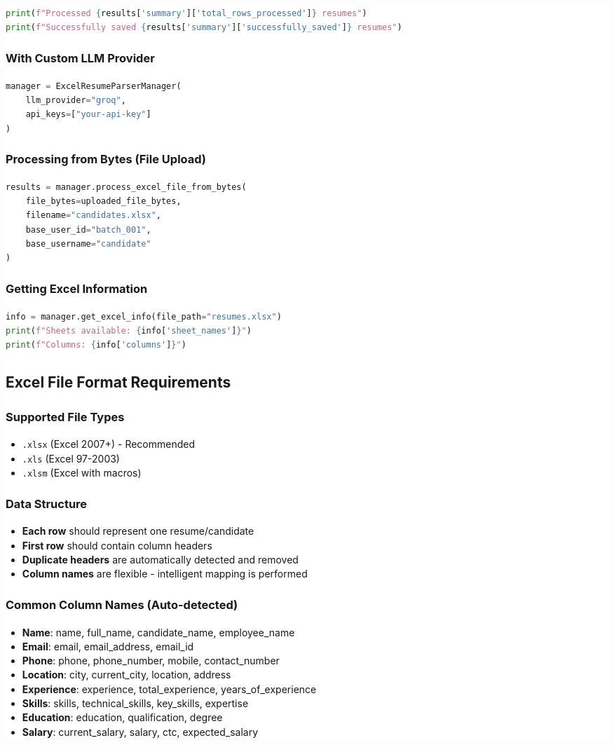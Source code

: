 ```python
print(f"Processed {results['summary']['total_rows_processed']} resumes")
print(f"Successfully saved {results['summary']['successfully_saved']} resumes")
```

### With Custom LLM Provider
```python
manager = ExcelResumeParserManager(
    llm_provider="groq",
    api_keys=["your-api-key"]
)
```

### Processing from Bytes (File Upload)
```python
results = manager.process_excel_file_from_bytes(
    file_bytes=uploaded_file_bytes,
    filename="candidates.xlsx",
    base_user_id="batch_001",
    base_username="candidate"
)
```

### Getting Excel Information
```python
info = manager.get_excel_info(file_path="resumes.xlsx")
print(f"Sheets available: {info['sheet_names']}")
print(f"Columns: {info['columns']}")
```

## Excel File Format Requirements

### Supported File Types
- `.xlsx` (Excel 2007+) - Recommended
- `.xls` (Excel 97-2003)
- `.xlsm` (Excel with macros)

### Data Structure
- **Each row** should represent one resume/candidate
- **First row** should contain column headers
- **Duplicate headers** are automatically detected and removed
- **Column names** are flexible - intelligent mapping is performed

### Common Column Names (Auto-detected)
- **Name**: name, full_name, candidate_name, employee_name
- **Email**: email, email_address, email_id
- **Phone**: phone, phone_number, mobile, contact_number
- **Location**: city, current_city, location, address
- **Experience**: experience, total_experience, years_of_experience
- **Skills**: skills, technical_skills, key_skills, expertise
- **Education**: education, qualification, degree
- **Salary**: current_salary, salary, ctc, expected_salary
